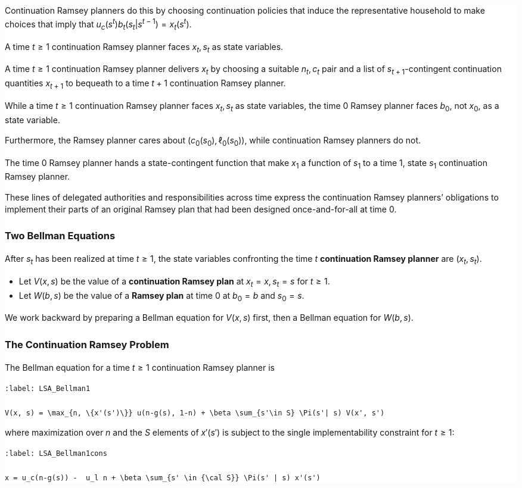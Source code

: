 Continuation Ramsey planners do this by choosing continuation policies that induce the representative
household to make choices that imply that $u_c(s^t) b_t(s_t|s^{t-1})= x_t(s^t)$.

A time $t \geq 1$ continuation Ramsey planner faces $x_t, s_t$ as
state variables.

A time $t\geq 1$ continuation Ramsey planner
delivers $x_t$ by choosing a suitable $n_t, c_t$ pair and a list of
$s_{t+1}$-contingent continuation quantities $x_{t+1}$ to
bequeath to a time $t+1$ continuation Ramsey planner.

While a time $t \geq 1$ continuation Ramsey planner faces $x_t, s_t$ as
state variables,  the time $0$ Ramsey planner faces $b_0$, not $x_0$,
as a state variable.

Furthermore, the Ramsey planner cares about $(c_0(s_0), \ell_0(s_0))$, while
continuation Ramsey planners do not.

The time $0$ Ramsey planner
hands a state-contingent function that make $x_1$ a function of $s_1$ to a time $1$, state $s_1$
continuation Ramsey planner.

These lines of delegated authorities and
responsibilities across time express the continuation Ramsey planners’
obligations to implement their parts of an original Ramsey plan that had been
designed once-and-for-all at time $0$.

### Two Bellman Equations

After $s_t$ has been realized at time $t \geq 1$, the state
variables confronting the time $t$ **continuation Ramsey planner** are
$(x_t, s_t)$.

* Let $V(x, s)$ be the value of a **continuation Ramsey plan** at $x_t = x, s_t =s$ for $t \geq 1$.
* Let $W(b, s)$ be the value of a **Ramsey plan** at time $0$ at $b_0=b$ and $s_0 = s$.

We work backward by preparing a Bellman equation for
$V(x,s)$ first, then a Bellman equation for $W(b,s)$.

### The Continuation Ramsey Problem

The Bellman equation for a time $t \geq 1$ continuation Ramsey
planner is

```{math}
:label: LSA_Bellman1

V(x, s) = \max_{n, \{x'(s')\}} u(n-g(s), 1-n) + \beta \sum_{s'\in S} \Pi(s'| s) V(x', s')
```

where maximization over $n$ and the $S$ elements of
$x'(s')$ is subject to the single implementability constraint for
$t \geq 1$:

```{math}
:label: LSA_Bellman1cons

x = u_c(n-g(s)) -  u_l n + \beta \sum_{s' \in {\cal S}} \Pi(s' | s) x'(s')
```
